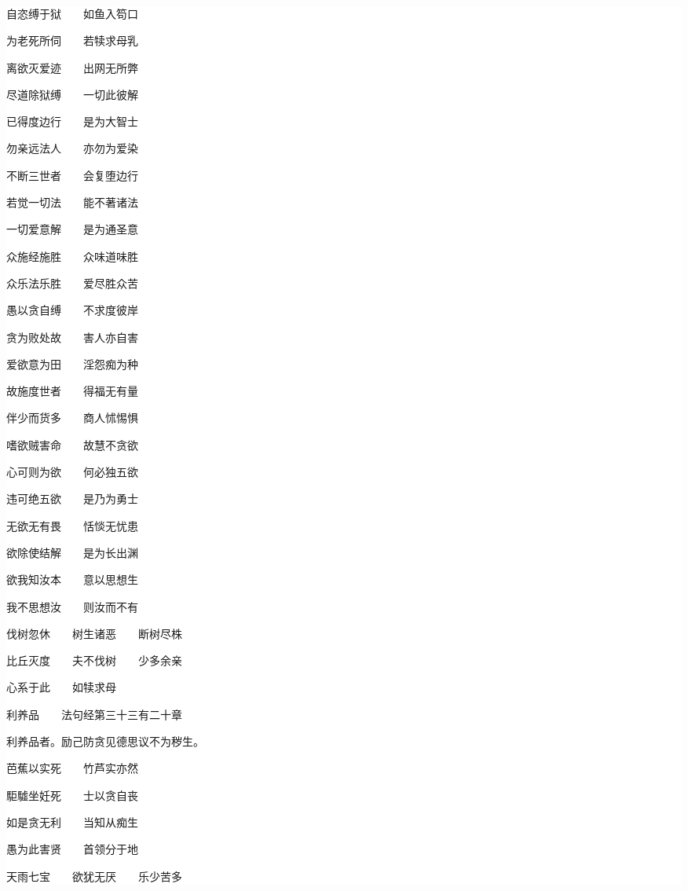 自恣缚于狱　　如鱼入笱口  

为老死所伺　　若犊求母乳  

离欲灭爱迹　　出网无所弊  

尽道除狱缚　　一切此彼解  

已得度边行　　是为大智士  

勿亲远法人　　亦勿为爱染  

不断三世者　　会复堕边行  

若觉一切法　　能不著诸法  

一切爱意解　　是为通圣意  

众施经施胜　　众味道味胜  

众乐法乐胜　　爱尽胜众苦  

愚以贪自缚　　不求度彼岸  

贪为败处故　　害人亦自害  

爱欲意为田　　淫怨痴为种  

故施度世者　　得福无有量  

伴少而货多　　商人怵惕惧  

嗜欲贼害命　　故慧不贪欲  

心可则为欲　　何必独五欲  

违可绝五欲　　是乃为勇士  

无欲无有畏　　恬惔无忧患  

欲除使结解　　是为长出渊  

欲我知汝本　　意以思想生  

我不思想汝　　则汝而不有  

伐树忽休　　树生诸恶　　断树尽株  

比丘灭度　　夫不伐树　　少多余亲  

心系于此　　如犊求母  

利养品　　法句经第三十三有二十章  

利养品者。励己防贪见德思议不为秽生。  

芭蕉以实死　　竹芦实亦然  

駏驉坐妊死　　士以贪自丧  

如是贪无利　　当知从痴生  

愚为此害贤　　首领分于地  

天雨七宝　　欲犹无厌　　乐少苦多  
